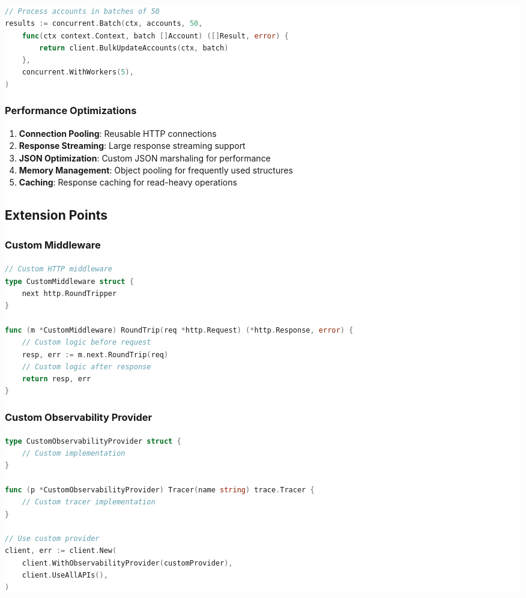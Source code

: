 ```go
// Process accounts in batches of 50
results := concurrent.Batch(ctx, accounts, 50,
    func(ctx context.Context, batch []Account) ([]Result, error) {
        return client.BulkUpdateAccounts(ctx, batch)
    },
    concurrent.WithWorkers(5),
)
```

### Performance Optimizations

1. **Connection Pooling**: Reusable HTTP connections
2. **Response Streaming**: Large response streaming support
3. **JSON Optimization**: Custom JSON marshaling for performance
4. **Memory Management**: Object pooling for frequently used structures
5. **Caching**: Response caching for read-heavy operations

## Extension Points

### Custom Middleware

```go
// Custom HTTP middleware
type CustomMiddleware struct {
    next http.RoundTripper
}

func (m *CustomMiddleware) RoundTrip(req *http.Request) (*http.Response, error) {
    // Custom logic before request
    resp, err := m.next.RoundTrip(req)
    // Custom logic after response
    return resp, err
}
```

### Custom Observability Provider

```go
type CustomObservabilityProvider struct {
    // Custom implementation
}

func (p *CustomObservabilityProvider) Tracer(name string) trace.Tracer {
    // Custom tracer implementation
}

// Use custom provider
client, err := client.New(
    client.WithObservabilityProvider(customProvider),
    client.UseAllAPIs(),
)
```
